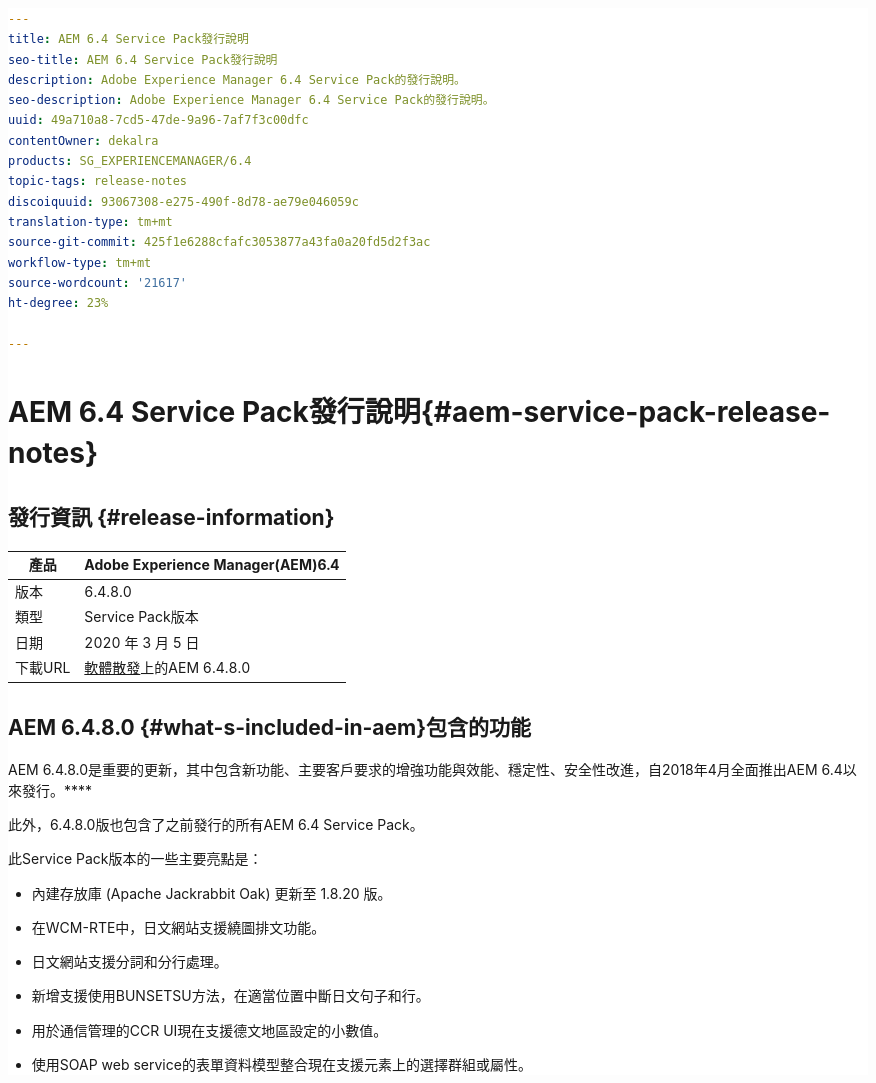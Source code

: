```yaml
---
title: AEM 6.4 Service Pack發行說明
seo-title: AEM 6.4 Service Pack發行說明
description: Adobe Experience Manager 6.4 Service Pack的發行說明。
seo-description: Adobe Experience Manager 6.4 Service Pack的發行說明。
uuid: 49a710a8-7cd5-47de-9a96-7af7f3c00dfc
contentOwner: dekalra
products: SG_EXPERIENCEMANAGER/6.4
topic-tags: release-notes
discoiquuid: 93067308-e275-490f-8d78-ae79e046059c
translation-type: tm+mt
source-git-commit: 425f1e6288cfafc3053877a43fa0a20fd5d2f3ac
workflow-type: tm+mt
source-wordcount: '21617'
ht-degree: 23%

---
```



# AEM 6.4 Service Pack發行說明{#aem-service-pack-release-notes}

## 發行資訊 {#release-information}

| 產品 | **Adobe Experience Manager(AEM)6.4** |
|---|---|
| 版本 | 6.4.8.0 |
| 類型 | Service Pack版本 |
| 日期 | 2020 年 3 月 5 日 |
| 下載URL | [軟體散發](https://experience.adobe.com/#/downloads/content/software-distribution/en/aem.html?package=/content/software-distribution/en/details.html/content/dam/aem/public/adobe/packages/cq640/servicepack/aem-service-pkg-6.4.8.zip)上的AEM 6.4.8.0 |

## AEM 6.4.8.0 {#what-s-included-in-aem}包含的功能

AEM 6.4.8.0是重要的更新，其中包含新功能、主要客戶要求的增強功能與效能、穩定性、安全性改進，自2018年4月全面推出AEM 6.4以來發行。****

此外，6.4.8.0版也包含了之前發行的所有AEM 6.4 Service Pack。

此Service Pack版本的一些主要亮點是：

* 內建存放庫 (Apache Jackrabbit Oak) 更新至 1.8.20 版。

* 在WCM-RTE中，日文網站支援繞圖排文功能。

* 日文網站支援分詞和分行處理。

* 新增支援使用BUNSETSU方法，在適當位置中斷日文句子和行。

* 用於通信管理的CCR UI現在支援德文地區設定的小數值。

* 使用SOAP web service的表單資料模型整合現在支援元素上的選擇群組或屬性。
